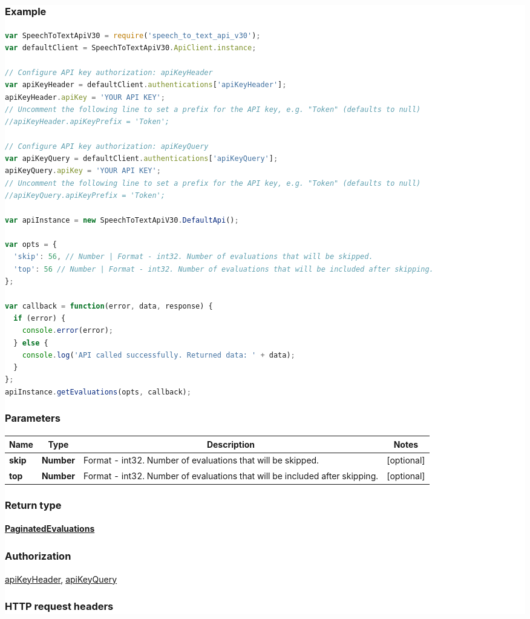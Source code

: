 ### Example
```javascript
var SpeechToTextApiV30 = require('speech_to_text_api_v30');
var defaultClient = SpeechToTextApiV30.ApiClient.instance;

// Configure API key authorization: apiKeyHeader
var apiKeyHeader = defaultClient.authentications['apiKeyHeader'];
apiKeyHeader.apiKey = 'YOUR API KEY';
// Uncomment the following line to set a prefix for the API key, e.g. "Token" (defaults to null)
//apiKeyHeader.apiKeyPrefix = 'Token';

// Configure API key authorization: apiKeyQuery
var apiKeyQuery = defaultClient.authentications['apiKeyQuery'];
apiKeyQuery.apiKey = 'YOUR API KEY';
// Uncomment the following line to set a prefix for the API key, e.g. "Token" (defaults to null)
//apiKeyQuery.apiKeyPrefix = 'Token';

var apiInstance = new SpeechToTextApiV30.DefaultApi();

var opts = { 
  'skip': 56, // Number | Format - int32. Number of evaluations that will be skipped.
  'top': 56 // Number | Format - int32. Number of evaluations that will be included after skipping.
};

var callback = function(error, data, response) {
  if (error) {
    console.error(error);
  } else {
    console.log('API called successfully. Returned data: ' + data);
  }
};
apiInstance.getEvaluations(opts, callback);
```

### Parameters

Name | Type | Description  | Notes
------------- | ------------- | ------------- | -------------
 **skip** | **Number**| Format - int32. Number of evaluations that will be skipped. | [optional] 
 **top** | **Number**| Format - int32. Number of evaluations that will be included after skipping. | [optional] 

### Return type

[**PaginatedEvaluations**](PaginatedEvaluations.md)

### Authorization

[apiKeyHeader](../README.md#apiKeyHeader), [apiKeyQuery](../README.md#apiKeyQuery)

### HTTP request headers
